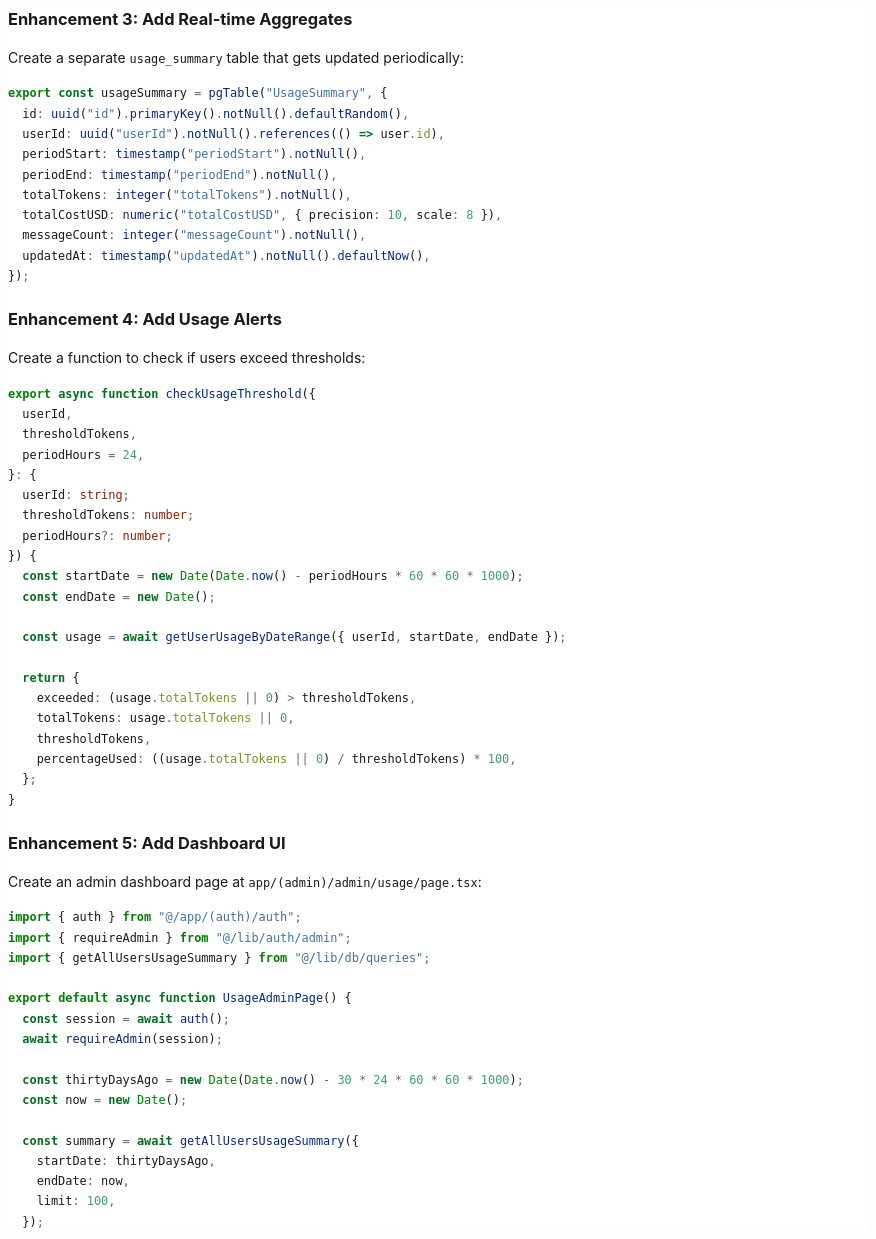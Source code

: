 ### Enhancement 3: Add Real-time Aggregates

Create a separate `usage_summary` table that gets updated periodically:

```typescript
export const usageSummary = pgTable("UsageSummary", {
  id: uuid("id").primaryKey().notNull().defaultRandom(),
  userId: uuid("userId").notNull().references(() => user.id),
  periodStart: timestamp("periodStart").notNull(),
  periodEnd: timestamp("periodEnd").notNull(),
  totalTokens: integer("totalTokens").notNull(),
  totalCostUSD: numeric("totalCostUSD", { precision: 10, scale: 8 }),
  messageCount: integer("messageCount").notNull(),
  updatedAt: timestamp("updatedAt").notNull().defaultNow(),
});
```

### Enhancement 4: Add Usage Alerts

Create a function to check if users exceed thresholds:

```typescript
export async function checkUsageThreshold({
  userId,
  thresholdTokens,
  periodHours = 24,
}: {
  userId: string;
  thresholdTokens: number;
  periodHours?: number;
}) {
  const startDate = new Date(Date.now() - periodHours * 60 * 60 * 1000);
  const endDate = new Date();

  const usage = await getUserUsageByDateRange({ userId, startDate, endDate });

  return {
    exceeded: (usage.totalTokens || 0) > thresholdTokens,
    totalTokens: usage.totalTokens || 0,
    thresholdTokens,
    percentageUsed: ((usage.totalTokens || 0) / thresholdTokens) * 100,
  };
}
```

### Enhancement 5: Add Dashboard UI

Create an admin dashboard page at `app/(admin)/admin/usage/page.tsx`:

```typescript
import { auth } from "@/app/(auth)/auth";
import { requireAdmin } from "@/lib/auth/admin";
import { getAllUsersUsageSummary } from "@/lib/db/queries";

export default async function UsageAdminPage() {
  const session = await auth();
  await requireAdmin(session);

  const thirtyDaysAgo = new Date(Date.now() - 30 * 24 * 60 * 60 * 1000);
  const now = new Date();

  const summary = await getAllUsersUsageSummary({
    startDate: thirtyDaysAgo,
    endDate: now,
    limit: 100,
  });
```